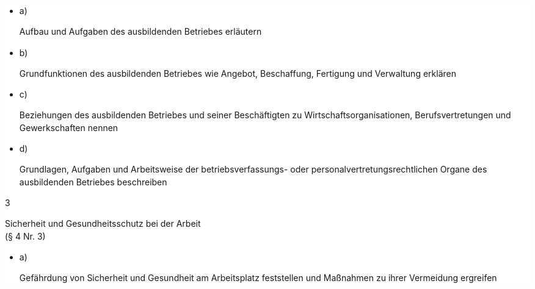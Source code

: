   - a)
    
    <div>
    
    Aufbau und Aufgaben des ausbildenden Betriebes erläutern
    
    </div>

  - b)
    
    <div>
    
    Grundfunktionen des ausbildenden Betriebes wie Angebot, Beschaffung,
    Fertigung und Verwaltung erklären
    
    </div>

  - c)
    
    <div>
    
    Beziehungen des ausbildenden Betriebes und seiner Beschäftigten zu
    Wirtschaftsorganisationen, Berufsvertretungen und Gewerkschaften
    nennen
    
    </div>

  - d)
    
    <div>
    
    Grundlagen, Aufgaben und Arbeitsweise der betriebsverfassungs- oder
    personalvertretungsrechtlichen Organe des ausbildenden Betriebes
    beschreiben
    
    </div>

</td>

</tr>

<tr>

<td style="border-right: 0.5pt solid ; border-bottom: 0.5pt solid ; " valign="top">

3

</td>

<td style="border-right: 0.5pt solid ; border-bottom: 0.5pt solid ; " valign="top">

Sicherheit und Gesundheitsschutz bei der Arbeit  
(§ 4 Nr. 3)

</td>

<td style="border-right: 0.5pt solid ; border-bottom: 0.5pt solid ; ">

  - a)
    
    <div>
    
    Gefährdung von Sicherheit und Gesundheit am Arbeitsplatz feststellen
    und Maßnahmen zu ihrer Vermeidung ergreifen
    